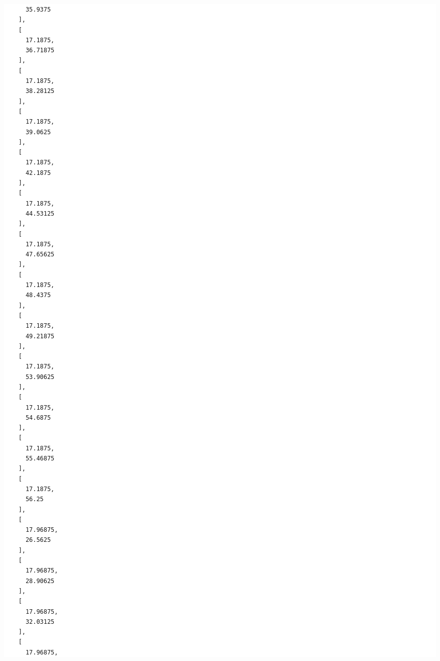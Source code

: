           35.9375
        ],
        [
          17.1875,
          36.71875
        ],
        [
          17.1875,
          38.28125
        ],
        [
          17.1875,
          39.0625
        ],
        [
          17.1875,
          42.1875
        ],
        [
          17.1875,
          44.53125
        ],
        [
          17.1875,
          47.65625
        ],
        [
          17.1875,
          48.4375
        ],
        [
          17.1875,
          49.21875
        ],
        [
          17.1875,
          53.90625
        ],
        [
          17.1875,
          54.6875
        ],
        [
          17.1875,
          55.46875
        ],
        [
          17.1875,
          56.25
        ],
        [
          17.96875,
          26.5625
        ],
        [
          17.96875,
          28.90625
        ],
        [
          17.96875,
          32.03125
        ],
        [
          17.96875,